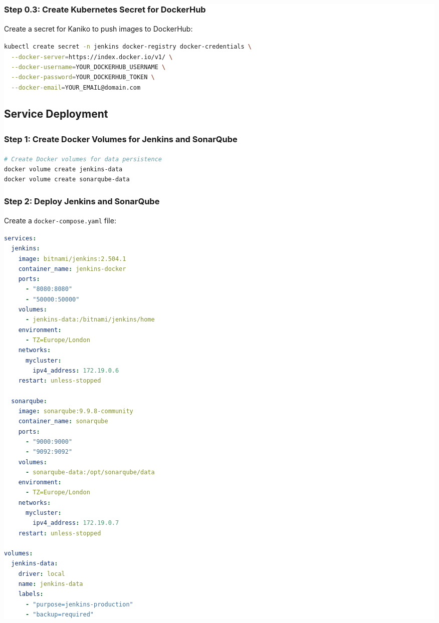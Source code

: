 ### Step 0.3: Create Kubernetes Secret for DockerHub

Create a secret for Kaniko to push images to DockerHub:
```bash
kubectl create secret -n jenkins docker-registry docker-credentials \
  --docker-server=https://index.docker.io/v1/ \
  --docker-username=YOUR_DOCKERHUB_USERNAME \
  --docker-password=YOUR_DOCKERHUB_TOKEN \
  --docker-email=YOUR_EMAIL@domain.com
```

## Service Deployment

### Step 1: Create Docker Volumes for Jenkins and SonarQube

```bash
# Create Docker volumes for data persistence
docker volume create jenkins-data
docker volume create sonarqube-data
```

### Step 2: Deploy Jenkins and SonarQube

Create a `docker-compose.yaml` file:

```yaml
services:
  jenkins:
    image: bitnami/jenkins:2.504.1
    container_name: jenkins-docker
    ports:
      - "8080:8080"
      - "50000:50000"
    volumes:
      - jenkins-data:/bitnami/jenkins/home
    environment:
      - TZ=Europe/London
    networks:
      mycluster:
        ipv4_address: 172.19.0.6
    restart: unless-stopped

  sonarqube:
    image: sonarqube:9.9.8-community
    container_name: sonarqube
    ports:
      - "9000:9000"
      - "9092:9092"
    volumes:
      - sonarqube-data:/opt/sonarqube/data
    environment:
      - TZ=Europe/London
    networks:
      mycluster:
        ipv4_address: 172.19.0.7
    restart: unless-stopped

volumes:
  jenkins-data:
    driver: local
    name: jenkins-data
    labels:
      - "purpose=jenkins-production"
      - "backup=required"
```